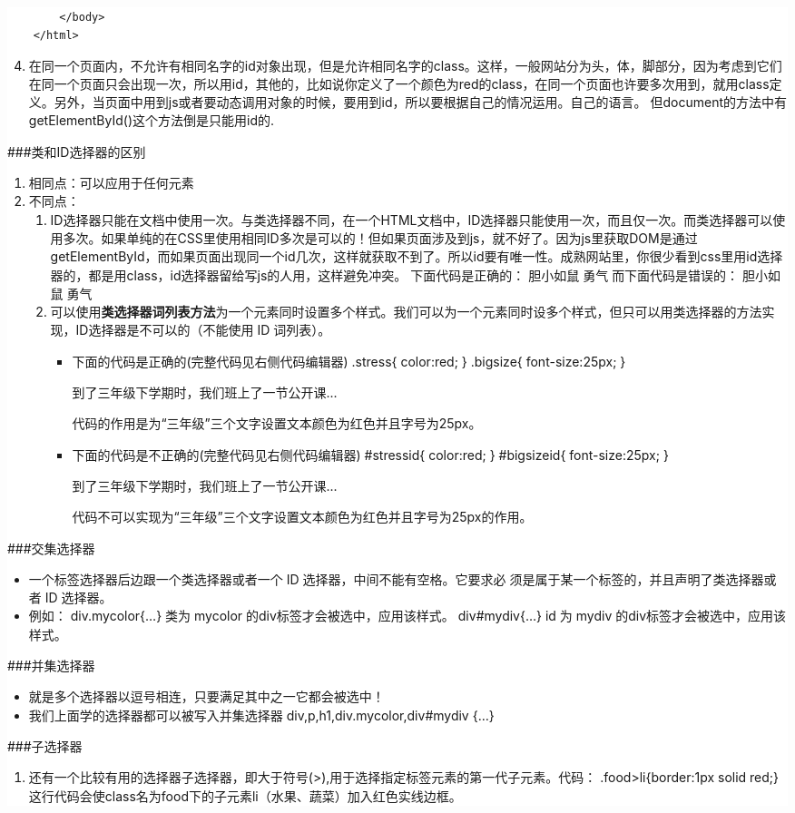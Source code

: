             </body>
        </html>
4. 在同一个页面内，不允许有相同名字的id对象出现，但是允许相同名字的class。这样，一般网站分为头，体，脚部分，因为考虑到它们在同一个页面只会出现一次，所以用id，其他的，比如说你定义了一个颜色为red的class，在同一个页面也许要多次用到，就用class定义。另外，当页面中用到js或者要动态调用对象的时候，要用到id，所以要根据自己的情况运用。自己的语言。
但document的方法中有getElementById()这个方法倒是只能用id的.

###类和ID选择器的区别
1. 相同点：可以应用于任何元素
2. 不同点：
    1. ID选择器只能在文档中使用一次。与类选择器不同，在一个HTML文档中，ID选择器只能使用一次，而且仅一次。而类选择器可以使用多次。如果单纯的在CSS里使用相同ID多次是可以的！但如果页面涉及到js，就不好了。因为js里获取DOM是通过getElementById，而如果页面出现同一个id几次，这样就获取不到了。所以id要有唯一性。成熟网站里，你很少看到css里用id选择器的，都是用class，id选择器留给写js的人用，这样避免冲突。
    下面代码是正确的：
            <span class="stress">胆小如鼠</span>
            <span class="stress">勇气</span>
    而下面代码是错误的：
            <span id="stress">胆小如鼠</span>
            <span id="stress">勇气</span>
    2. 可以使用**类选择器词列表方法**为一个元素同时设置多个样式。我们可以为一个元素同时设多个样式，但只可以用类选择器的方法实现，ID选择器是不可以的（不能使用 ID 词列表）。
        - 下面的代码是正确的(完整代码见右侧代码编辑器)
                .stress{
                    color:red;
                }
                .bigsize{
                    font-size:25px;
                }
                <p>到了<span class="stress bigsize">三年级</span>下学期时，我们班上了一节公开课...</p>
        代码的作用是为“三年级”三个文字设置文本颜色为红色并且字号为25px。
        
        - 下面的代码是不正确的(完整代码见右侧代码编辑器)
                #stressid{
                    color:red;
                }
                #bigsizeid{
                    font-size:25px;
                }
                <p>到了<span id="stressid bigsizeid">三年级</span>下学期时，我们班上了一节公开课...</p>
        代码不可以实现为“三年级”三个文字设置文本颜色为红色并且字号为25px的作用。

###交集选择器
- 一个标签选择器后边跟一个类选择器或者一个 ID 选择器，中间不能有空格。它要求必
须是属于某一个标签的，并且声明了类选择器或者 ID 选择器。
- 例如：
    div.mycolor{…} 类为 mycolor 的div标签才会被选中，应用该样式。
    div#mydiv{…} id 为 mydiv 的div标签才会被选中，应用该样式。

###并集选择器
- 就是多个选择器以逗号相连，只要满足其中之一它都会被选中！
- 我们上面学的选择器都可以被写入并集选择器
    div,p,h1,div.mycolor,div#mydiv {…}

###子选择器
1. 还有一个比较有用的选择器子选择器，即大于符号(>),用于选择指定标签元素的第一代子元素。代码：
        .food>li{border:1px solid red;}
这行代码会使class名为food下的子元素li（水果、蔬菜）加入红色实线边框。
